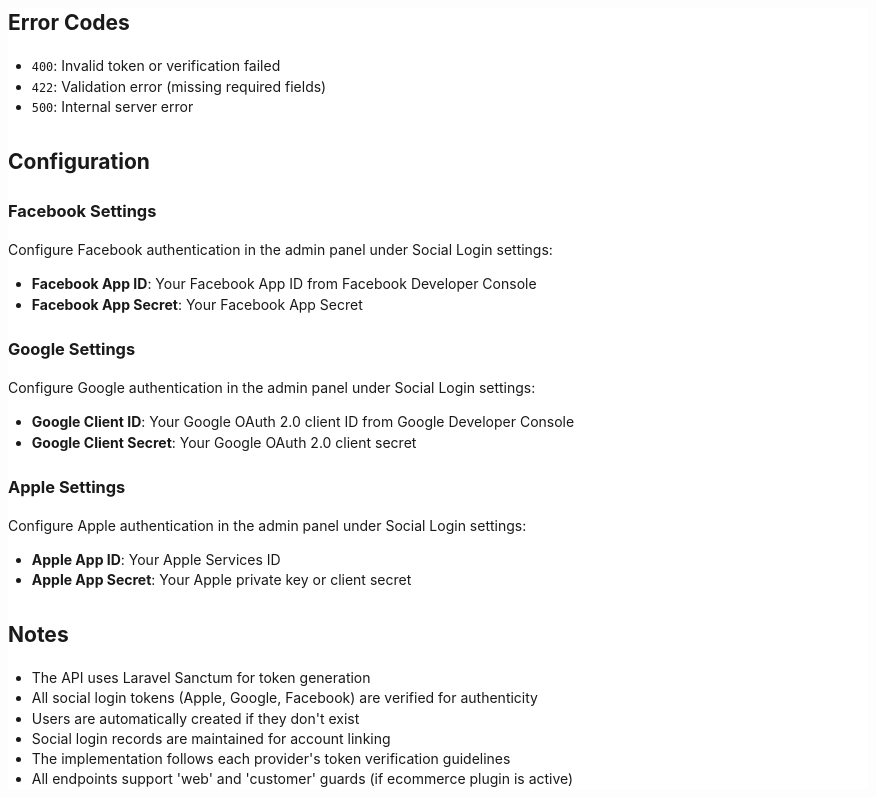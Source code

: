 ## Error Codes

- `400`: Invalid token or verification failed
- `422`: Validation error (missing required fields)
- `500`: Internal server error

## Configuration

### Facebook Settings
Configure Facebook authentication in the admin panel under Social Login settings:
- **Facebook App ID**: Your Facebook App ID from Facebook Developer Console
- **Facebook App Secret**: Your Facebook App Secret

### Google Settings
Configure Google authentication in the admin panel under Social Login settings:
- **Google Client ID**: Your Google OAuth 2.0 client ID from Google Developer Console
- **Google Client Secret**: Your Google OAuth 2.0 client secret

### Apple Settings
Configure Apple authentication in the admin panel under Social Login settings:
- **Apple App ID**: Your Apple Services ID
- **Apple App Secret**: Your Apple private key or client secret

## Notes

- The API uses Laravel Sanctum for token generation
- All social login tokens (Apple, Google, Facebook) are verified for authenticity
- Users are automatically created if they don't exist
- Social login records are maintained for account linking
- The implementation follows each provider's token verification guidelines
- All endpoints support 'web' and 'customer' guards (if ecommerce plugin is active)
